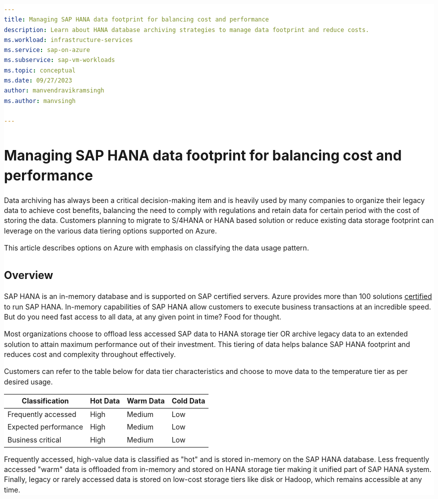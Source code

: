 ```yaml
---
title: Managing SAP HANA data footprint for balancing cost and performance
description: Learn about HANA database archiving strategies to manage data footprint and reduce costs.
ms.workload: infrastructure-services
ms.service: sap-on-azure
ms.subservice: sap-vm-workloads
ms.topic: conceptual
ms.date: 09/27/2023
author: manvendravikramsingh
ms.author: manvsingh

---
```

# Managing SAP HANA data footprint for balancing cost and performance

Data archiving has always been a critical decision-making item and is heavily used by many companies to organize their legacy data to achieve cost benefits, balancing the need to comply with regulations and retain data for certain period with the cost of storing the data. Customers planning to migrate to S/4HANA or HANA based solution or reduce existing data storage footprint can leverage on the various data tiering options supported on Azure. 

This article describes options on Azure with emphasis on classifying the data usage pattern. 

## Overview

SAP HANA is an in-memory database and is supported on SAP certified servers. Azure provides more than 100 solutions [certified](https://www.sap.com/dmc/exp/2014-09-02-hana-hardware/enEN/#/solutions?filters=iaas;ve:24) to run SAP HANA. In-memory capabilities of SAP HANA allow customers to execute business transactions at an incredible speed. But do you need fast access to all data, at any given point in time? Food for thought. 

Most organizations choose to offload less accessed SAP data to HANA storage tier OR archive legacy data to an extended solution to attain maximum performance out of their investment. This tiering of data helps balance SAP HANA footprint and reduces cost and complexity throughout effectively.  

Customers can refer to the table below for data tier characteristics and choose to move data to the temperature tier as per desired usage.

| Classification | Hot Data | Warm Data | Cold Data |
| ------------ | --- |----- | ---- |
| Frequently accessed | High | Medium | Low |
| Expected performance | High | Medium | Low |
| Business critical | High | Medium | Low |

Frequently accessed, high-value data is classified as "hot" and is stored in-memory on the SAP HANA database. Less frequently accessed "warm" data is offloaded from in-memory and stored on HANA storage tier making it unified part of SAP HANA system. Finally, legacy or rarely accessed data is stored on low-cost storage tiers like disk or Hadoop, which remains accessible at any time.
